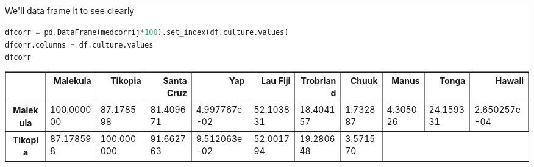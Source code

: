 

We'll data frame it to see clearly



```python
dfcorr = pd.DataFrame(medcorrij*100).set_index(df.culture.values)
dfcorr.columns = df.culture.values
dfcorr
```





<div>
<style>
    .dataframe thead tr:only-child th {
        text-align: right;
    }

    .dataframe thead th {
        text-align: left;
    }

    .dataframe tbody tr th {
        vertical-align: top;
    }
</style>
<table border="1" class="dataframe">
  <thead>
    <tr style="text-align: right;">
      <th></th>
      <th>Malekula</th>
      <th>Tikopia</th>
      <th>Santa Cruz</th>
      <th>Yap</th>
      <th>Lau Fiji</th>
      <th>Trobriand</th>
      <th>Chuuk</th>
      <th>Manus</th>
      <th>Tonga</th>
      <th>Hawaii</th>
    </tr>
  </thead>
  <tbody>
    <tr>
      <th>Malekula</th>
      <td>100.000000</td>
      <td>87.178598</td>
      <td>81.409671</td>
      <td>4.997767e-02</td>
      <td>52.103831</td>
      <td>18.404157</td>
      <td>1.732887</td>
      <td>4.305026</td>
      <td>24.159331</td>
      <td>2.650257e-04</td>
    </tr>
    <tr>
      <th>Tikopia</th>
      <td>87.178598</td>
      <td>100.000000</td>
      <td>91.662763</td>
      <td>9.512063e-02</td>
      <td>52.001794</td>
      <td>19.280648</td>
      <td>3.571570</td>